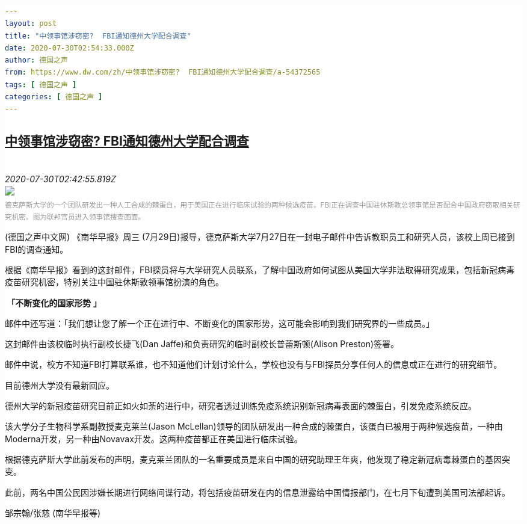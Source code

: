 ```yaml
---
layout: post
title: "中领事馆涉窃密?  FBI通知德州大学配合调查"
date: 2020-07-30T02:54:33.000Z
author: 德国之声
from: https://www.dw.com/zh/中领事馆涉窃密?  FBI通知德州大学配合调查/a-54372565
tags: [ 德国之声 ]
categories: [ 德国之声 ]
---
```


[中领事馆涉窃密?  FBI通知德州大学配合调查](https://www.dw.com/zh/%E4%B8%AD%E9%A2%86%E4%BA%8B%E9%A6%86%E6%B6%89%E7%AA%83%E5%AF%86?%20%20FBI%E9%80%9A%E7%9F%A5%E5%BE%B7%E5%B7%9E%E5%A4%A7%E5%AD%A6%E9%85%8D%E5%90%88%E8%B0%83%E6%9F%A5/a-54372565)
------

<div>
<div><i><br>2020-07-30T02:42:55.819Z</i></div><img src="https://images.weserv.nl/?url=api.dw.com/image/54314928_303.jpg" width="100%"><div><small style="color: #999;">德克萨斯大学的一个团队研发出一种人工合成的棘蛋白，用于美国正在进行临床试验的两种候选疫苗。FBI正在调查中国驻休斯敦总领事馆是否配合中国政府窃取相关研究机密。图为联邦官员进入领事馆搜查画面。</small></div><p>(德国之声中文网) 《南华早报》周三 (7月29日)报导，德克萨斯大学7月27日在一封电子邮件中告诉教职员工和研究人员，该校上周已接到FBI的调查通知。</p><p>根据《南华早报》看到的这封邮件，FBI探员将与大学研究人员联系，了解中国政府如何试图从美国大学非法取得研究成果，包括新冠病毒疫苗研究机密，特别关注中国驻休斯敦领事馆扮演的角色。</p><p><strong> 「不断变化的国家形势 」</strong></p><p>邮件中还写道：「我们想让您了解一个正在进行中、不断变化的国家形势，这可能会影响到我们研究界的一些成员。」</p><p>这封邮件由该校临时执行副校长捷飞(Dan Jaffe)和负责研究的临时副校长普蕾斯顿(Alison Preston)签署。</p><p>邮件中说，校方不知道FBI打算联系谁，也不知道他们计划讨论什么，学校也没有与FBI探员分享任何人的信息或正在进行的研究细节。</p><p>目前德州大学没有最新回应。</p><p>德州大学的新冠疫苗研究目前正如火如荼的进行中，研究者透过训练免疫系统识别新冠病毒表面的棘蛋白，引发免疫系统反应。</p><p>该大学分子生物科学系副教授麦克莱兰(Jason McLellan)领导的团队研发出一种合成的棘蛋白，该蛋白已被用于两种候选疫苗，一种由Moderna开发，另一种由Novavax开发。这两种疫苗都正在美国进行临床试验。</p><p>根据德克萨斯大学此前发布的声明，麦克莱兰团队的一名重要成员是来自中国的研究助理王年爽，他发现了稳定新冠病毒棘蛋白的基因突变。</p><p>此前，两名中国公民因涉嫌长期进行网络间谍行动，将包括疫苗研发在内的信息泄露给中国情报部门，在七月下旬遭到美国司法部起诉。</p><p>邹宗翰/张慈 (南华早报等)</p>
</div>
